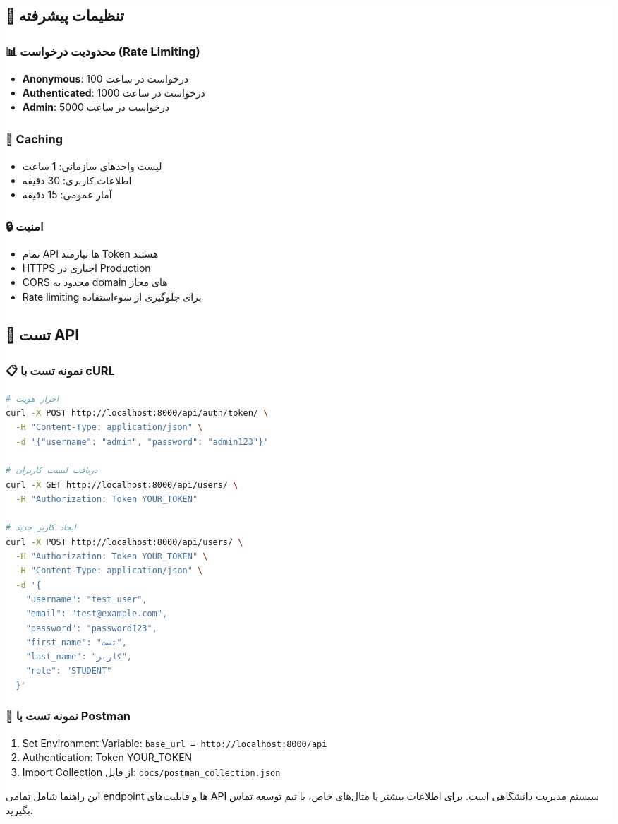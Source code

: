 ## 🔧 تنظیمات پیشرفته

### 📊 محدودیت درخواست (Rate Limiting)
- **Anonymous**: 100 درخواست در ساعت
- **Authenticated**: 1000 درخواست در ساعت
- **Admin**: 5000 درخواست در ساعت

### 🎯 Caching
- لیست واحدهای سازمانی: 1 ساعت
- اطلاعات کاربری: 30 دقیقه
- آمار عمومی: 15 دقیقه

### 🔒 امنیت
- تمام API ها نیازمند Token هستند
- HTTPS اجباری در Production
- CORS محدود به domain های مجاز
- Rate limiting برای جلوگیری از سوءاستفاده

## 🧪 تست API

### 📋 نمونه تست با cURL
```bash
# احراز هویت
curl -X POST http://localhost:8000/api/auth/token/ \
  -H "Content-Type: application/json" \
  -d '{"username": "admin", "password": "admin123"}'

# دریافت لیست کاربران
curl -X GET http://localhost:8000/api/users/ \
  -H "Authorization: Token YOUR_TOKEN"

# ایجاد کاربر جدید
curl -X POST http://localhost:8000/api/users/ \
  -H "Authorization: Token YOUR_TOKEN" \
  -H "Content-Type: application/json" \
  -d '{
    "username": "test_user",
    "email": "test@example.com",
    "password": "password123",
    "first_name": "تست",
    "last_name": "کاربر",
    "role": "STUDENT"
  }'
```

### 🧪 نمونه تست با Postman
1. Set Environment Variable: `base_url = http://localhost:8000/api`
2. Authentication: Token YOUR_TOKEN
3. Import Collection از فایل: `docs/postman_collection.json`

این راهنما شامل تمامی endpoint ها و قابلیت‌های API سیستم مدیریت دانشگاهی است. برای اطلاعات بیشتر یا مثال‌های خاص، با تیم توسعه تماس بگیرید.

